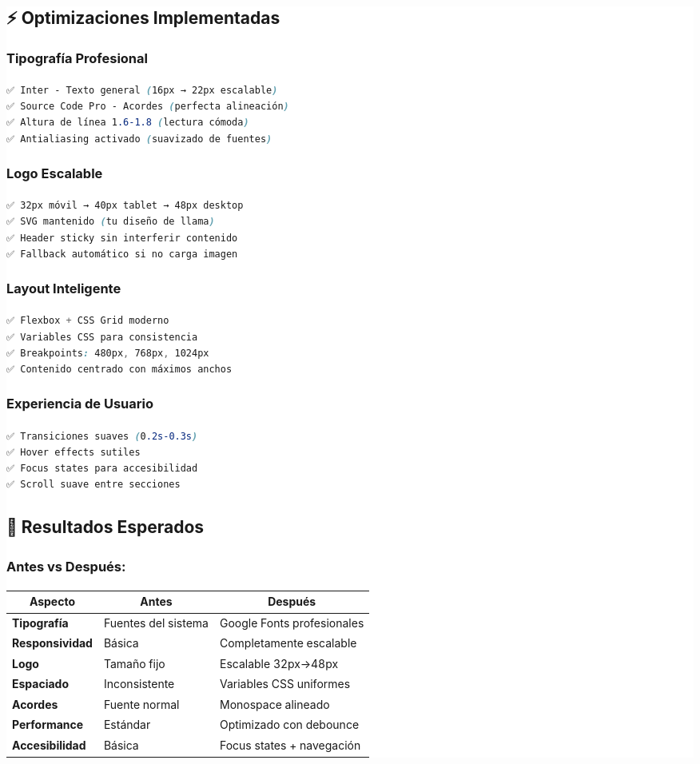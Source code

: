 ## ⚡ **Optimizaciones Implementadas**

### **Tipografía Profesional**
```css
✅ Inter - Texto general (16px → 22px escalable)
✅ Source Code Pro - Acordes (perfecta alineación)
✅ Altura de línea 1.6-1.8 (lectura cómoda)
✅ Antialiasing activado (suavizado de fuentes)
```

### **Logo Escalable** 
```css
✅ 32px móvil → 40px tablet → 48px desktop
✅ SVG mantenido (tu diseño de llama)
✅ Header sticky sin interferir contenido
✅ Fallback automático si no carga imagen
```

### **Layout Inteligente**
```css
✅ Flexbox + CSS Grid moderno
✅ Variables CSS para consistencia
✅ Breakpoints: 480px, 768px, 1024px
✅ Contenido centrado con máximos anchos
```

### **Experiencia de Usuario**
```css
✅ Transiciones suaves (0.2s-0.3s)
✅ Hover effects sutiles
✅ Focus states para accesibilidad
✅ Scroll suave entre secciones
```

## 🎯 **Resultados Esperados**

### **Antes vs Después:**

| Aspecto | Antes | Después |
|---------|-------|---------|
| **Tipografía** | Fuentes del sistema | Google Fonts profesionales |
| **Responsividad** | Básica | Completamente escalable |
| **Logo** | Tamaño fijo | Escalable 32px→48px |
| **Espaciado** | Inconsistente | Variables CSS uniformes |
| **Acordes** | Fuente normal | Monospace alineado |
| **Performance** | Estándar | Optimizado con debounce |
| **Accesibilidad** | Básica | Focus states + navegación |

